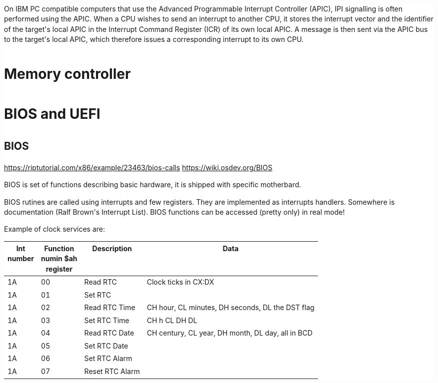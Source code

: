 
On IBM PC compatible computers that use the Advanced Programmable Interrupt
Controller (APIC), IPI signalling is often performed using the APIC. When a CPU
wishes to send an interrupt to another CPU, it stores the interrupt vector and
the identifier of the target's local APIC in the Interrupt Command Register
(ICR) of its own local APIC. A message is then sent via the APIC bus to the
target's local APIC, which therefore issues a corresponding interrupt to its own
CPU. 





# Memory controller







# BIOS and UEFI

## BIOS

<https://riptutorial.com/x86/example/23463/bios-calls>
<https://wiki.osdev.org/BIOS>

BIOS is set of functions describing basic hardware,
it is shipped with specific motherbard. 

BIOS rutines are called using interrupts and few
registers. They are implemented as interrupts
handlers. Somewhere is documentation (Ralf Brown's Interrupt List).
BIOS functions can be accessed (pretty only) in real mode!

Example of clock services are:


|Int<br/>number| Function<br/>numin $ah<br/>register|Description|Data|
| ---- |-----| --------------- | ------------------------------------------------- |
| 1A   | 00  | Read RTC        | Clock ticks in CX:DX                              |
| 1A   | 01  | Set RTC         |                                                   |
| 1A   | 02  | Read RTC Time   | CH hour, CL minutes, DH seconds, DL the DST flag  |
| 1A   | 03  | Set RTC Time    | CH h CL DH DL                                     |
| 1A   | 04  | Read RTC Date   | CH century, CL year, DH month, DL day, all in BCD |
| 1A   | 05  | Set RTC Date    |                                                   |
| 1A   | 06  | Set RTC Alarm   |                                                   |
| 1A   | 07  | Reset RTC Alarm |                                                   |

